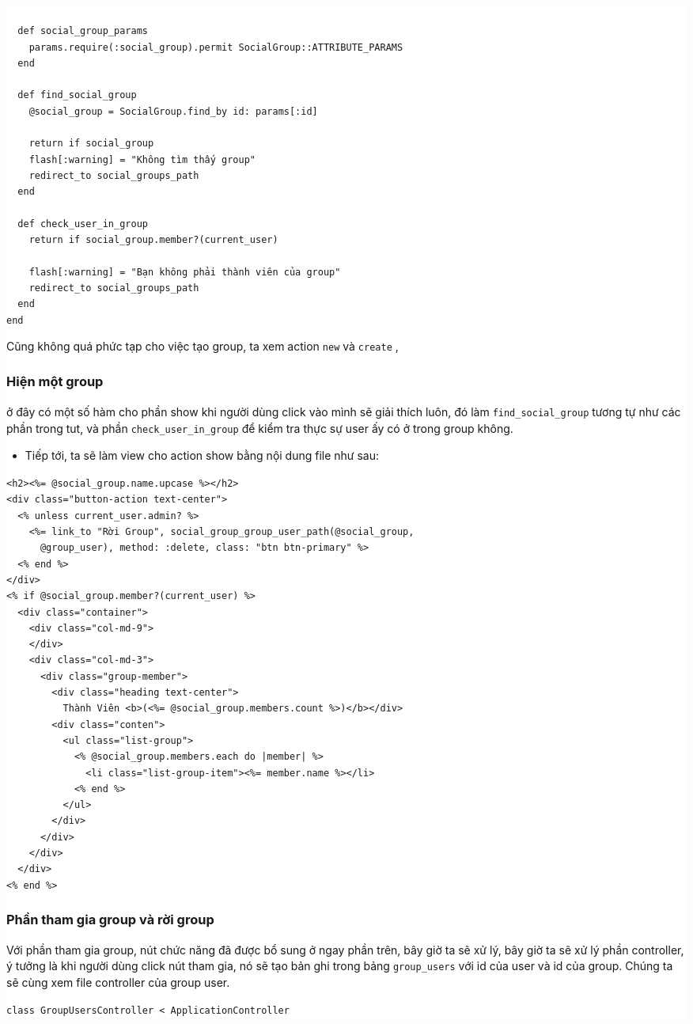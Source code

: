 ```

  def social_group_params
    params.require(:social_group).permit SocialGroup::ATTRIBUTE_PARAMS
  end

  def find_social_group
    @social_group = SocialGroup.find_by id: params[:id]

    return if social_group
    flash[:warning] = "Không tìm thấy group"
    redirect_to social_groups_path
  end

  def check_user_in_group
    return if social_group.member?(current_user)

    flash[:warning] = "Bạn không phải thành viên của group"
    redirect_to social_groups_path
  end
end
```
Cũng không quá phức tạp cho việc tạo group, ta xem action `new` và `create` , 
### Hiện một group
ở đây có một số hàm cho phần show khi người dùng click vào mình sẽ giải thích luôn, đó làm `find_social_group` tương tự như các phần trong tut, và phần `check_user_in_group` để kiểm tra thực sự user ấy có ở trong group không. 
- Tiếp tới, ta sẽ làm view cho action show bằng nội dung file như sau: 

```
<h2><%= @social_group.name.upcase %></h2>
<div class="button-action text-center">
  <% unless current_user.admin? %>
    <%= link_to "Rời Group", social_group_group_user_path(@social_group,
      @group_user), method: :delete, class: "btn btn-primary" %>
  <% end %>
</div>
<% if @social_group.member?(current_user) %>
  <div class="container">
    <div class="col-md-9">
    </div>
    <div class="col-md-3">
      <div class="group-member">
        <div class="heading text-center">
          Thành Viên <b>(<%= @social_group.members.count %>)</b></div>
        <div class="conten">
          <ul class="list-group">
            <% @social_group.members.each do |member| %>
              <li class="list-group-item"><%= member.name %></li>
            <% end %>
          </ul>
        </div>
      </div>
    </div>
  </div>
<% end %>
```
### Phần tham gia group và rời group
Với phần tham gia group, nút chức năng đã được bổ sung ở ngay phần trên, bây giờ ta sẽ xử lý, bây giờ ta sẽ xử lý phần controller, ý tưởng là khi người dùng click nút tham gia, nó sẽ tạo bản ghi trong bảng `group_users` với id của user và id của group. Chúng ta sẽ cùng xem file controller của group user.
```
class GroupUsersController < ApplicationController
```